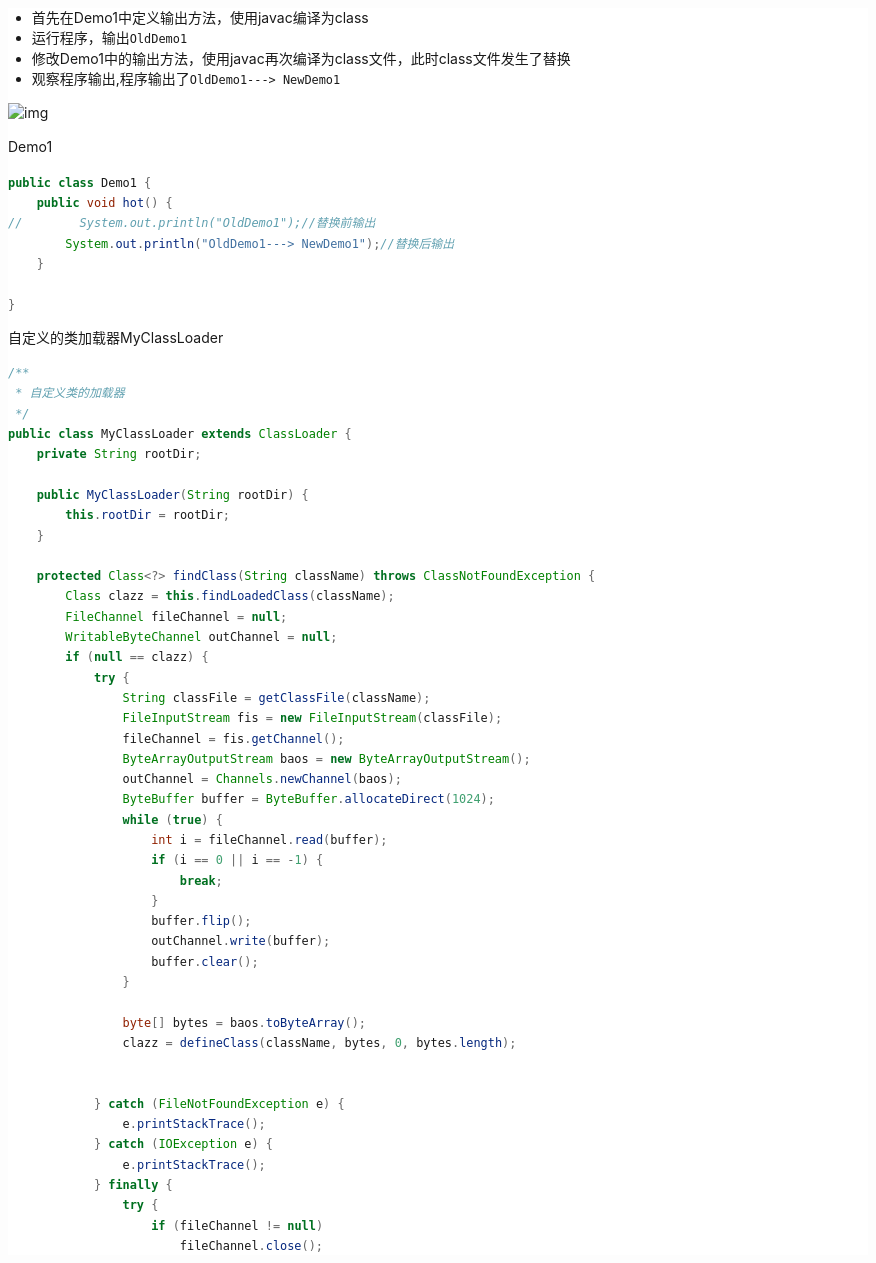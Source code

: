 - 首先在Demo1中定义输出方法，使用javac编译为class
- 运行程序，输出`OldDemo1`
- 修改Demo1中的输出方法，使用javac再次编译为class文件，此时class文件发生了替换
- 观察程序输出,程序输出了`OldDemo1---> NewDemo1`

![img](https://p1-juejin.byteimg.com/tos-cn-i-k3u1fbpfcp/43d6fc03be7649269d997f7a8a368a0f~tplv-k3u1fbpfcp-no-mark:1280:960:0:0.awebp)

Demo1

```java
public class Demo1 {
    public void hot() {
//        System.out.println("OldDemo1");//替换前输出
        System.out.println("OldDemo1---> NewDemo1");//替换后输出
    }

}
```

自定义的类加载器MyClassLoader

```java
/**
 * 自定义类的加载器
 */
public class MyClassLoader extends ClassLoader {
    private String rootDir;

    public MyClassLoader(String rootDir) {
        this.rootDir = rootDir;
    }

    protected Class<?> findClass(String className) throws ClassNotFoundException {
        Class clazz = this.findLoadedClass(className);
        FileChannel fileChannel = null;
        WritableByteChannel outChannel = null;
        if (null == clazz) {
            try {
                String classFile = getClassFile(className);
                FileInputStream fis = new FileInputStream(classFile);
                fileChannel = fis.getChannel();
                ByteArrayOutputStream baos = new ByteArrayOutputStream();
                outChannel = Channels.newChannel(baos);
                ByteBuffer buffer = ByteBuffer.allocateDirect(1024);
                while (true) {
                    int i = fileChannel.read(buffer);
                    if (i == 0 || i == -1) {
                        break;
                    }
                    buffer.flip();
                    outChannel.write(buffer);
                    buffer.clear();
                }

                byte[] bytes = baos.toByteArray();
                clazz = defineClass(className, bytes, 0, bytes.length);


            } catch (FileNotFoundException e) {
                e.printStackTrace();
            } catch (IOException e) {
                e.printStackTrace();
            } finally {
                try {
                    if (fileChannel != null)
                        fileChannel.close();
```